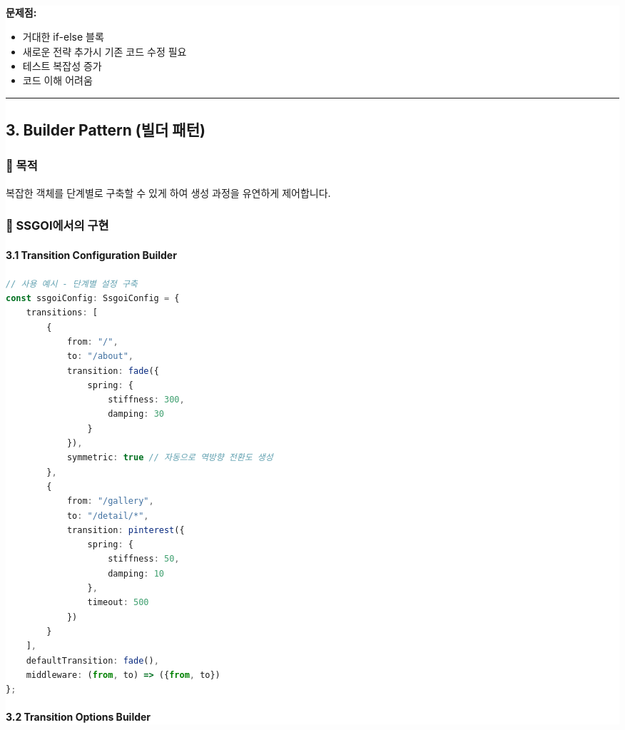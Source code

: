 **문제점:**

- 거대한 if-else 블록
- 새로운 전략 추가시 기존 코드 수정 필요
- 테스트 복잡성 증가
- 코드 이해 어려움

---

## 3. Builder Pattern (빌더 패턴)

### 🎯 목적

복잡한 객체를 단계별로 구축할 수 있게 하여 생성 과정을 유연하게 제어합니다.

### 📍 SSGOI에서의 구현

#### 3.1 Transition Configuration Builder

```typescript
// 사용 예시 - 단계별 설정 구축
const ssgoiConfig: SsgoiConfig = {
    transitions: [
        {
            from: "/",
            to: "/about",
            transition: fade({
                spring: {
                    stiffness: 300,
                    damping: 30
                }
            }),
            symmetric: true // 자동으로 역방향 전환도 생성
        },
        {
            from: "/gallery",
            to: "/detail/*",
            transition: pinterest({
                spring: {
                    stiffness: 50,
                    damping: 10
                },
                timeout: 500
            })
        }
    ],
    defaultTransition: fade(),
    middleware: (from, to) => ({from, to})
};
```

#### 3.2 Transition Options Builder
